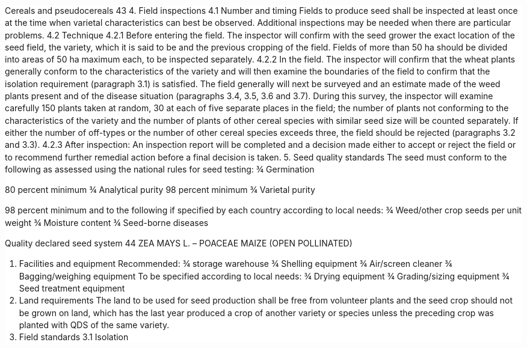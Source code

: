 Cereals and pseudocereals
43
4.  Field inspections
4.1 Number and timing
Fields to produce seed shall be inspected at least once at the time when varietal
characteristics can best be observed. Additional inspections may be needed when there
are particular problems.
4.2 Technique
4.2.1
Before entering the field. The inspector will confirm with the seed grower
the exact location of the seed field, the variety, which it is said to be and the previous
cropping of the field. Fields of more than 50 ha should be divided into areas of 50 ha
maximum each, to be inspected separately.
4.2.2
In the field. The inspector will confirm that the wheat plants generally conform
to the characteristics of the variety and will then examine the boundaries of the field to
confirm that the isolation requirement (paragraph 3.1) is satisfied. The field generally
will next be surveyed and an estimate made of the weed plants present and of the
disease situation (paragraphs 3.4, 3.5, 3.6 and 3.7). During this survey, the inspector
will examine carefully 150 plants taken at random, 30 at each of five separate places
in the field; the number of plants not conforming to the characteristics of the variety
and the number of plants of other cereal species with similar seed size will be counted
separately. If either the number of off-types or the number of other cereal species
exceeds three, the field should be rejected (paragraphs 3.2 and 3.3).
4.2.3
After inspection: An inspection report will be completed and a decision made
either to accept or reject the field or to recommend further remedial action before a
final decision is taken.
5.  Seed quality standards
The seed must conform to the following as assessed using the national rules for seed
testing:
¾ Germination

80 percent minimum
¾ Analytical purity
98 percent minimum
¾ Varietal purity

98 percent minimum
and to the following if specified by each country according to local needs:
¾ Weed/other crop seeds per unit weight
¾ Moisture content
¾ Seed-borne diseases

Quality declared seed system
44
ZEA MAYS L. – POACEAE
MAIZE (OPEN POLLINATED)
1.  Facilities and equipment
Recommended:
¾ storage warehouse
¾ Shelling equipment
¾ Air/screen cleaner
¾ Bagging/weighing equipment
To be specified according to local needs:
¾ Drying equipment
¾ Grading/sizing equipment
¾ Seed treatment equipment
2.  Land requirements
The land to be used for seed production shall be free from volunteer plants and the
seed crop should not be grown on land, which has the last year produced a crop of
another variety or species unless the preceding crop was planted with QDS of the same
variety.
3.  Field standards
3.1  Isolation
